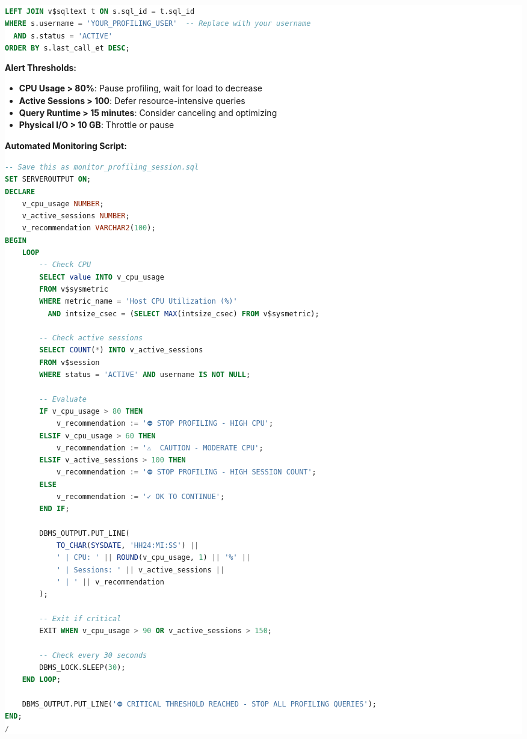 ```sql
LEFT JOIN v$sqltext t ON s.sql_id = t.sql_id
WHERE s.username = 'YOUR_PROFILING_USER'  -- Replace with your username
  AND s.status = 'ACTIVE'
ORDER BY s.last_call_et DESC;
```

**Alert Thresholds:**
- **CPU Usage > 80%**: Pause profiling, wait for load to decrease
- **Active Sessions > 100**: Defer resource-intensive queries
- **Query Runtime > 15 minutes**: Consider canceling and optimizing
- **Physical I/O > 10 GB**: Throttle or pause

**Automated Monitoring Script:**
```sql
-- Save this as monitor_profiling_session.sql
SET SERVEROUTPUT ON;
DECLARE
    v_cpu_usage NUMBER;
    v_active_sessions NUMBER;
    v_recommendation VARCHAR2(100);
BEGIN
    LOOP
        -- Check CPU
        SELECT value INTO v_cpu_usage
        FROM v$sysmetric
        WHERE metric_name = 'Host CPU Utilization (%)'
          AND intsize_csec = (SELECT MAX(intsize_csec) FROM v$sysmetric);

        -- Check active sessions
        SELECT COUNT(*) INTO v_active_sessions
        FROM v$session
        WHERE status = 'ACTIVE' AND username IS NOT NULL;

        -- Evaluate
        IF v_cpu_usage > 80 THEN
            v_recommendation := '⛔ STOP PROFILING - HIGH CPU';
        ELSIF v_cpu_usage > 60 THEN
            v_recommendation := '⚠️  CAUTION - MODERATE CPU';
        ELSIF v_active_sessions > 100 THEN
            v_recommendation := '⛔ STOP PROFILING - HIGH SESSION COUNT';
        ELSE
            v_recommendation := '✓ OK TO CONTINUE';
        END IF;

        DBMS_OUTPUT.PUT_LINE(
            TO_CHAR(SYSDATE, 'HH24:MI:SS') ||
            ' | CPU: ' || ROUND(v_cpu_usage, 1) || '%' ||
            ' | Sessions: ' || v_active_sessions ||
            ' | ' || v_recommendation
        );

        -- Exit if critical
        EXIT WHEN v_cpu_usage > 90 OR v_active_sessions > 150;

        -- Check every 30 seconds
        DBMS_LOCK.SLEEP(30);
    END LOOP;

    DBMS_OUTPUT.PUT_LINE('⛔ CRITICAL THRESHOLD REACHED - STOP ALL PROFILING QUERIES');
END;
/
```
